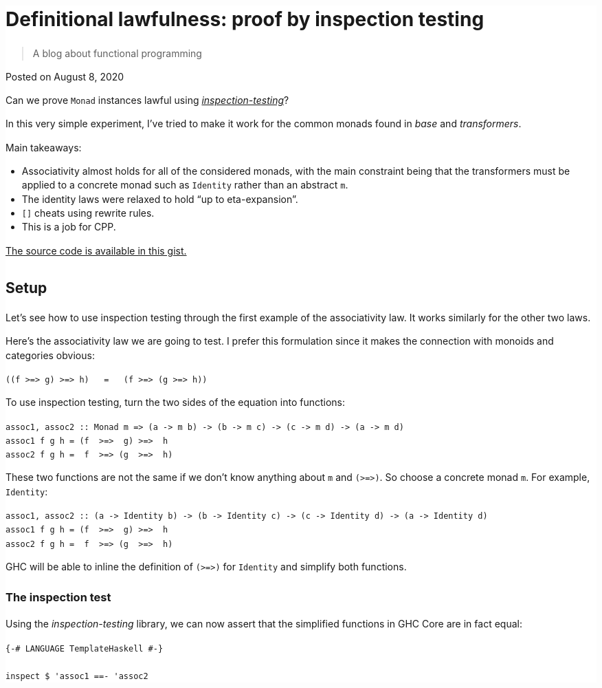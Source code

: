 # Definitional lawfulness: proof by inspection testing

> A blog about functional programming

Posted on August 8, 2020

Can we prove `Monad` instances lawful using [_inspection-testing_](https://hackage.haskell.org/package/inspection-testing)?

In this very simple experiment, I’ve tried to make it work for the common monads found in _base_ and _transformers_.

Main takeaways:

*   Associativity almost holds for all of the considered monads, with the main constraint being that the transformers must be applied to a concrete monad such as `Identity` rather than an abstract `m`.
*   The identity laws were relaxed to hold “up to eta-expansion”.
*   `[]` cheats using rewrite rules.
*   This is a job for CPP.

[The source code is available in this gist.](https://gist.github.com/Lysxia/ff7bfd2e3c64c5dd3f4201df06341282)

Setup
-----

Let’s see how to use inspection testing through the first example of the associativity law. It works similarly for the other two laws.

Here’s the associativity law we are going to test. I prefer this formulation since it makes the connection with monoids and categories obvious:

    ((f >=> g) >=> h)   =   (f >=> (g >=> h))

To use inspection testing, turn the two sides of the equation into functions:

    assoc1, assoc2 :: Monad m => (a -> m b) -> (b -> m c) -> (c -> m d) -> (a -> m d)
    assoc1 f g h = (f  >=>  g) >=>  h
    assoc2 f g h =  f  >=> (g  >=>  h)

These two functions are not the same if we don’t know anything about `m` and `(>=>)`. So choose a concrete monad `m`. For example, `Identity`:

    assoc1, assoc2 :: (a -> Identity b) -> (b -> Identity c) -> (c -> Identity d) -> (a -> Identity d)
    assoc1 f g h = (f  >=>  g) >=>  h
    assoc2 f g h =  f  >=> (g  >=>  h)

GHC will be able to inline the definition of `(>=>)` for `Identity` and simplify both functions.

### The inspection test

Using the _inspection-testing_ library, we can now assert that the simplified functions in GHC Core are in fact equal:

    {-# LANGUAGE TemplateHaskell #-}
    
    inspect $ 'assoc1 ==- 'assoc2
